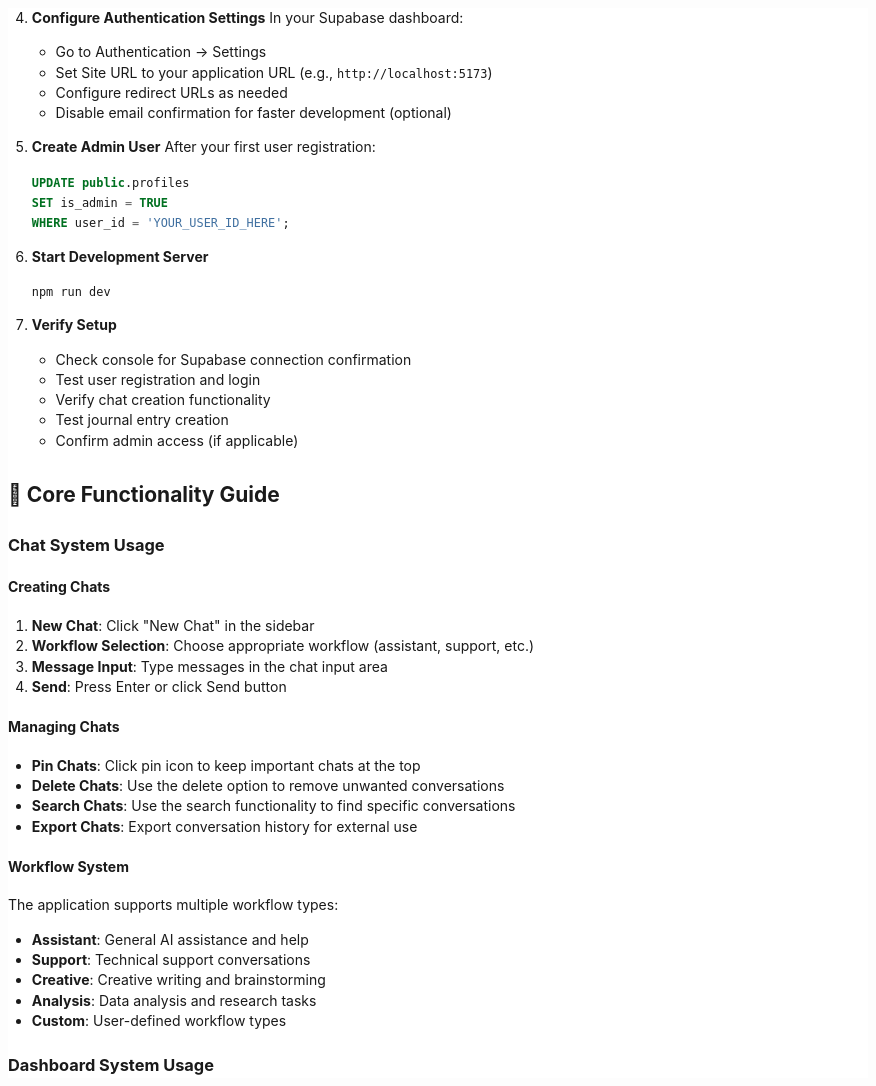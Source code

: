 4. **Configure Authentication Settings**
   In your Supabase dashboard:
   - Go to Authentication → Settings
   - Set Site URL to your application URL (e.g., `http://localhost:5173`)
   - Configure redirect URLs as needed
   - Disable email confirmation for faster development (optional)

5. **Create Admin User**
   After your first user registration:
   ```sql
   UPDATE public.profiles 
   SET is_admin = TRUE 
   WHERE user_id = 'YOUR_USER_ID_HERE';
   ```

6. **Start Development Server**
   ```bash
   npm run dev
   ```

7. **Verify Setup**
   - Check console for Supabase connection confirmation
   - Test user registration and login
   - Verify chat creation functionality
   - Test journal entry creation
   - Confirm admin access (if applicable)

## 🎯 Core Functionality Guide

### Chat System Usage

#### Creating Chats
1. **New Chat**: Click "New Chat" in the sidebar
2. **Workflow Selection**: Choose appropriate workflow (assistant, support, etc.)
3. **Message Input**: Type messages in the chat input area
4. **Send**: Press Enter or click Send button

#### Managing Chats
- **Pin Chats**: Click pin icon to keep important chats at the top
- **Delete Chats**: Use the delete option to remove unwanted conversations
- **Search Chats**: Use the search functionality to find specific conversations
- **Export Chats**: Export conversation history for external use

#### Workflow System
The application supports multiple workflow types:
- **Assistant**: General AI assistance and help
- **Support**: Technical support conversations
- **Creative**: Creative writing and brainstorming
- **Analysis**: Data analysis and research tasks
- **Custom**: User-defined workflow types

### Dashboard System Usage
